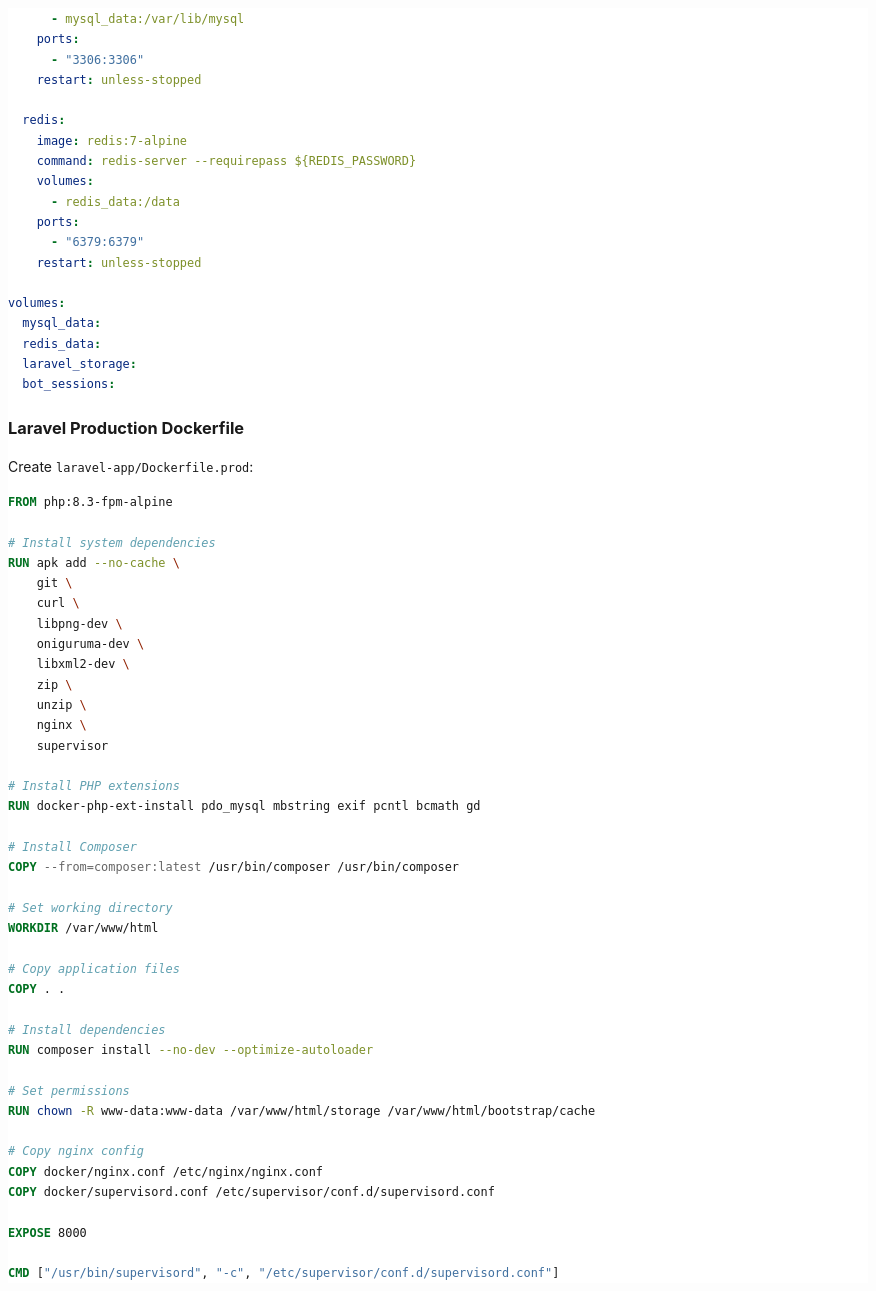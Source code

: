 ```yaml
      - mysql_data:/var/lib/mysql
    ports:
      - "3306:3306"
    restart: unless-stopped

  redis:
    image: redis:7-alpine
    command: redis-server --requirepass ${REDIS_PASSWORD}
    volumes:
      - redis_data:/data
    ports:
      - "6379:6379"
    restart: unless-stopped

volumes:
  mysql_data:
  redis_data:
  laravel_storage:
  bot_sessions:
```

### Laravel Production Dockerfile
Create `laravel-app/Dockerfile.prod`:
```dockerfile
FROM php:8.3-fpm-alpine

# Install system dependencies
RUN apk add --no-cache \
    git \
    curl \
    libpng-dev \
    oniguruma-dev \
    libxml2-dev \
    zip \
    unzip \
    nginx \
    supervisor

# Install PHP extensions
RUN docker-php-ext-install pdo_mysql mbstring exif pcntl bcmath gd

# Install Composer
COPY --from=composer:latest /usr/bin/composer /usr/bin/composer

# Set working directory
WORKDIR /var/www/html

# Copy application files
COPY . .

# Install dependencies
RUN composer install --no-dev --optimize-autoloader

# Set permissions
RUN chown -R www-data:www-data /var/www/html/storage /var/www/html/bootstrap/cache

# Copy nginx config
COPY docker/nginx.conf /etc/nginx/nginx.conf
COPY docker/supervisord.conf /etc/supervisor/conf.d/supervisord.conf

EXPOSE 8000

CMD ["/usr/bin/supervisord", "-c", "/etc/supervisor/conf.d/supervisord.conf"]
```